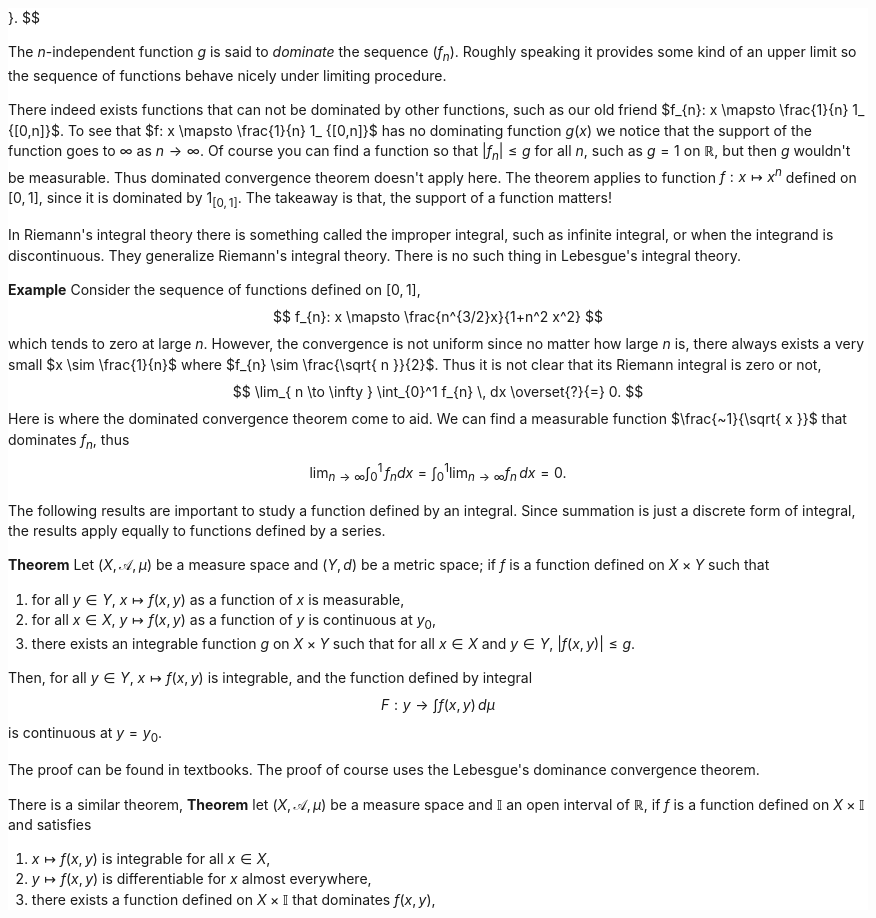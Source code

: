 }.
$$

The $n$-independent function $g$ is said to *dominate* the sequence $(f_{n})$. Roughly speaking it provides some kind of an upper limit so the sequence of functions behave nicely under limiting procedure. 

There indeed exists functions that can not be dominated by other functions, such as our old friend $f_{n}: x \mapsto \frac{1}{n} 1_ {[0,n]}$. To see that $f: x \mapsto \frac{1}{n} 1_ {[0,n]}$ has no dominating function $g(x)$ we notice that the support of the function goes to $\infty$ as $n \to \infty$. Of course you can find a function so that $\left\lvert f_{n} \right\rvert \leq g$ for all $n$, such as $g = 1$ on $\mathbb{R}$, but then $g$ wouldn't be measurable. Thus dominated convergence theorem doesn't apply here. The theorem applies to function $f: x\mapsto x^n$ defined on $[0,1]$, since it is dominated by $1_ {[0,1]}$. The takeaway is that, the support of a function matters!

In Riemann's integral theory there is something called the improper integral, such as infinite integral, or when the integrand is discontinuous. They generalize Riemann's integral theory. There is no such thing in Lebesgue's integral theory. 

**Example** Consider the sequence of functions defined on $[0,1]$,
$$
f_{n}: x \mapsto \frac{n^{3/2}x}{1+n^2 x^2}
$$
which tends to zero at large $n$. However, the convergence is not uniform since no matter how large $n$ is, there always exists a very small $x \sim \frac{1}{n}$ where $f_{n} \sim \frac{\sqrt{ n }}{2}$. Thus it is not clear that its Riemann integral is zero or not, 
$$
\lim_{ n \to \infty } \int_{0}^1 f_{n} \, dx  \overset{?}{=} 0.
$$
Here is where the dominated convergence theorem come to aid. We can find a measurable function $\frac{~1}{\sqrt{ x }}$ that dominates $f_{n}$, thus
$$
\lim_{ n \to \infty } \int_{0}^1  \, f_{n}dx = \int_{0}^{1} \lim_{ n \to \infty } f_{n} \, dx =0.
$$

The following results are important to study a function defined by an integral. Since summation is just a discrete form of integral, the results apply equally to functions defined by a series. 

**Theorem**  Let $(X,\mathcal{A},\mu)$ be a measure space and $(Y,d)$ be a metric space; if $f$ is a function defined on $X \times Y$ such that 
1. for all $y \in Y$, $x \mapsto f(x,y)$ as a function of $x$ is measurable,
2. for all $x\in X$, $y \mapsto f(x,y)$ as a function of $y$ is continuous at $y_{0}$,
3. there exists an integrable function $g$ on $X \times Y$ such that for all $x\in X$ and $y \in Y$, $\left\lvert f(x,y) \right\rvert\leq g$.

Then, for all $y\in Y$, $x \mapsto f(x,y)$ is integrable, and the function defined by integral 
$$
F: y \to \int f(x,y) \, d\mu
$$
is continuous at $y=y_{0}$.

The proof can be found in textbooks. The proof of course uses the Lebesgue's dominance convergence theorem. 

There is a similar theorem, 
**Theorem** let $(X,\mathcal{A},\mu)$ be a measure space and $\mathbb{I}$ an open interval of $\mathbb{R}$, if $f$ is a function defined on $X \times \mathbb{I}$ and satisfies 
1. $x \mapsto f(x,y)$ is integrable for all $x\in X$,
2. $y\mapsto f(x,y)$ is differentiable for $x$ almost everywhere, 
3. there exists a function defined on $X \times \mathbb{I}$ that dominates $f(x,y)$,
